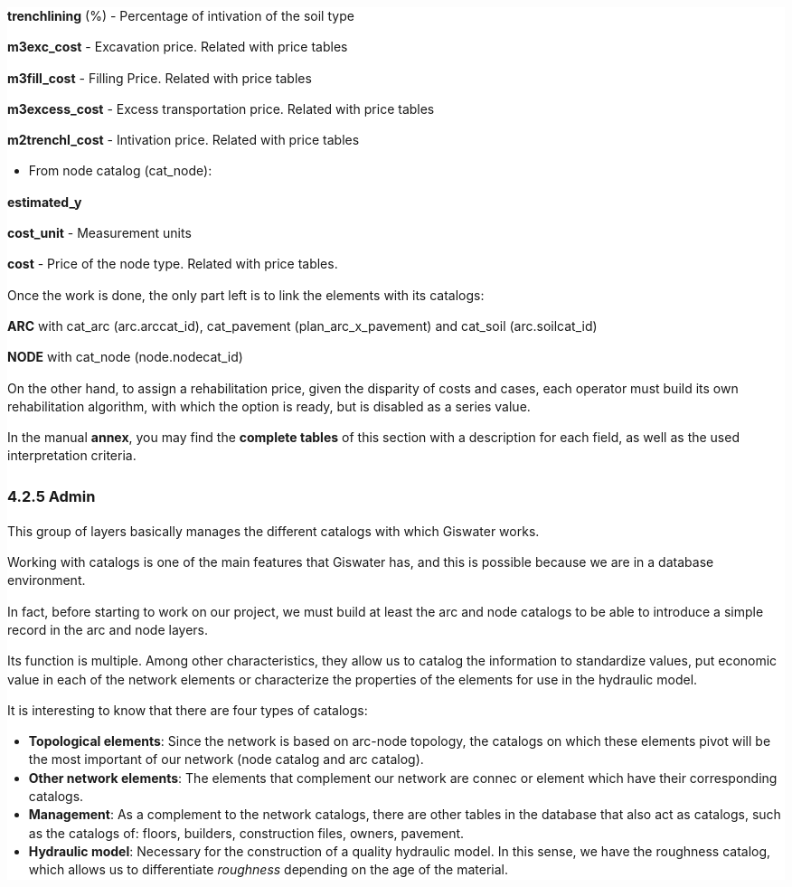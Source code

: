 **trenchlining** (%) - Percentage of intivation of the soil type

**m3exc_cost** - Excavation price. Related with price tables

**m3fill_cost** - Filling Price. Related with price tables

**m3excess_cost** - Excess transportation price. Related with price tables

**m2trenchl_cost** - Intivation price. Related with price tables

* From node catalog (cat_node):

**estimated_y**

**cost_unit** - Measurement units

**cost** - Price of the node type. Related with price tables.

Once the work is done, the only part left is to link the elements with its catalogs:

**ARC** with cat_arc (arc.arccat_id), cat_pavement (plan_arc_x_pavement) and cat_soil (arc.soilcat_id)

**NODE** with cat_node (node.nodecat_id)

On the other hand, to assign a rehabilitation price, given the disparity of costs and cases, each operator must build its own rehabilitation algorithm, with which the option is ready, but is disabled as a series value.


In the manual **annex**, you may find the **complete tables** of this section with a description for each field, as well as the used interpretation criteria.

### 4.2.5 Admin

This group of layers basically manages the different catalogs with which Giswater works.

Working with catalogs is one of the main features that Giswater has, and this is possible because we are in a database environment.

In fact, before starting to work on our project, we must build at least the arc and node catalogs to be able to introduce a simple record in the arc and node layers.

Its function is multiple. Among other characteristics, they allow us to catalog the information to standardize values, put economic value in each of the network elements or characterize the properties of the elements for use in the hydraulic model.

It is interesting to know that there are four types of catalogs:

* **Topological elements**: Since the network is based on arc-node topology, the catalogs on which these elements pivot will be the most important of our network (node catalog and arc catalog).
* **Other network elements**: The elements that complement our network are connec or element which have their corresponding catalogs.
* **Management**: As a complement to the network catalogs, there are other tables in the database that also act as catalogs, such as the catalogs of: floors, builders, construction files, owners, pavement.
* **Hydraulic model**: Necessary for the construction of a quality hydraulic model. In this sense, we have the roughness catalog, which allows us to differentiate *roughness* depending on the age of the material.
